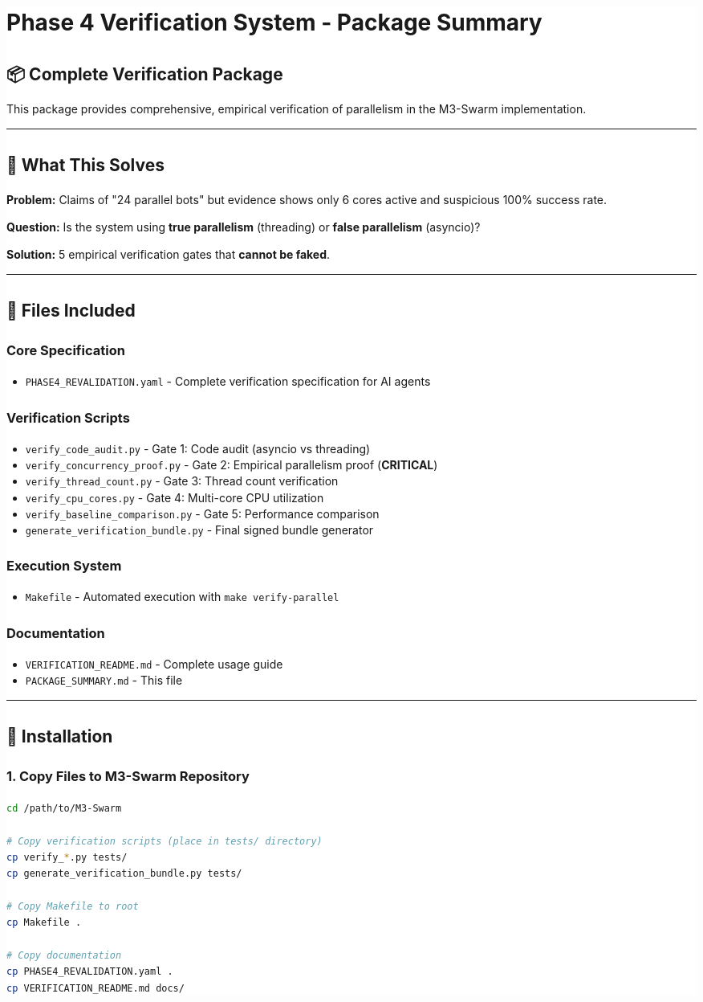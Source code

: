 # Phase 4 Verification System - Package Summary

## 📦 Complete Verification Package

This package provides comprehensive, empirical verification of parallelism in the M3-Swarm implementation.

---

## 🎯 What This Solves

**Problem:** Claims of "24 parallel bots" but evidence shows only 6 cores active and suspicious 100% success rate.

**Question:** Is the system using **true parallelism** (threading) or **false parallelism** (asyncio)?

**Solution:** 5 empirical verification gates that **cannot be faked**.

---

## 📁 Files Included

### Core Specification
- `PHASE4_REVALIDATION.yaml` - Complete verification specification for AI agents

### Verification Scripts
- `verify_code_audit.py` - Gate 1: Code audit (asyncio vs threading)
- `verify_concurrency_proof.py` - Gate 2: Empirical parallelism proof (**CRITICAL**)
- `verify_thread_count.py` - Gate 3: Thread count verification
- `verify_cpu_cores.py` - Gate 4: Multi-core CPU utilization
- `verify_baseline_comparison.py` - Gate 5: Performance comparison
- `generate_verification_bundle.py` - Final signed bundle generator

### Execution System
- `Makefile` - Automated execution with `make verify-parallel`

### Documentation
- `VERIFICATION_README.md` - Complete usage guide
- `PACKAGE_SUMMARY.md` - This file

---

## 🚀 Installation

### 1. Copy Files to M3-Swarm Repository

```bash
cd /path/to/M3-Swarm

# Copy verification scripts (place in tests/ directory)
cp verify_*.py tests/
cp generate_verification_bundle.py tests/

# Copy Makefile to root
cp Makefile .

# Copy documentation
cp PHASE4_REVALIDATION.yaml .
cp VERIFICATION_README.md docs/
```
